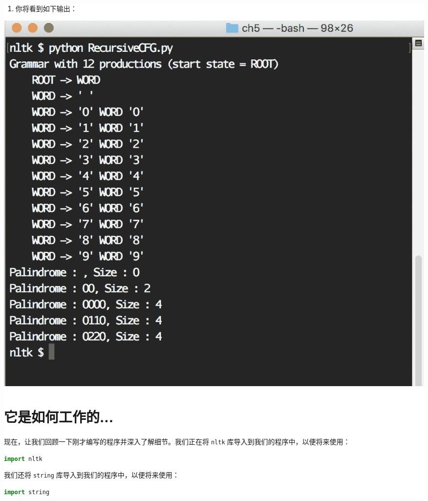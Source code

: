 1.  你将看到如下输出：

![](img/3237ca32-26ba-44bc-81ff-305fa771527a.png)

# 它是如何工作的...

现在，让我们回顾一下刚才编写的程序并深入了解细节。我们正在将 `nltk` 库导入到我们的程序中，以便将来使用：

```py
import nltk
```

我们还将 `string` 库导入到我们的程序中，以便将来使用：

```py
import string
```
